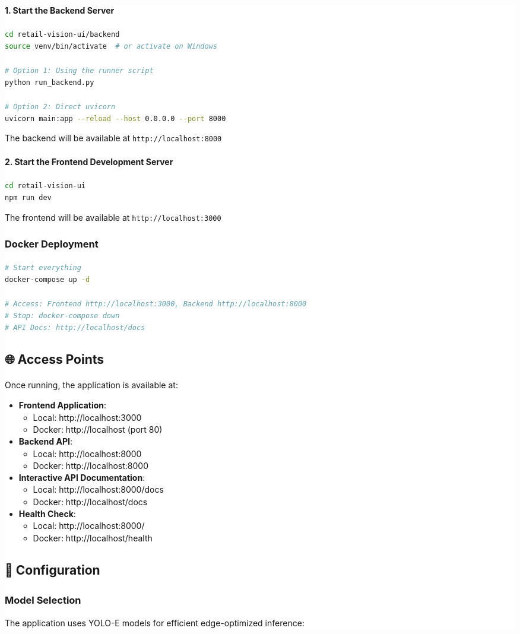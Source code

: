 #### 1. Start the Backend Server
```bash
cd retail-vision-ui/backend
source venv/bin/activate  # or activate on Windows

# Option 1: Using the runner script
python run_backend.py

# Option 2: Direct uvicorn
uvicorn main:app --reload --host 0.0.0.0 --port 8000
```

The backend will be available at `http://localhost:8000`

#### 2. Start the Frontend Development Server
```bash
cd retail-vision-ui
npm run dev
```

The frontend will be available at `http://localhost:3000`

### Docker Deployment
```bash
# Start everything
docker-compose up -d

# Access: Frontend http://localhost:3000, Backend http://localhost:8000
# Stop: docker-compose down
# API Docs: http://localhost/docs
```

## 🌐 Access Points

Once running, the application is available at:

- **Frontend Application**: 
  - Local: http://localhost:3000
  - Docker: http://localhost (port 80)
- **Backend API**: 
  - Local: http://localhost:8000
  - Docker: http://localhost:8000
- **Interactive API Documentation**: 
  - Local: http://localhost:8000/docs
  - Docker: http://localhost/docs
- **Health Check**: 
  - Local: http://localhost:8000/
  - Docker: http://localhost/health

## 🔧 Configuration

### Model Selection
The application uses YOLO-E models for efficient edge-optimized inference:
